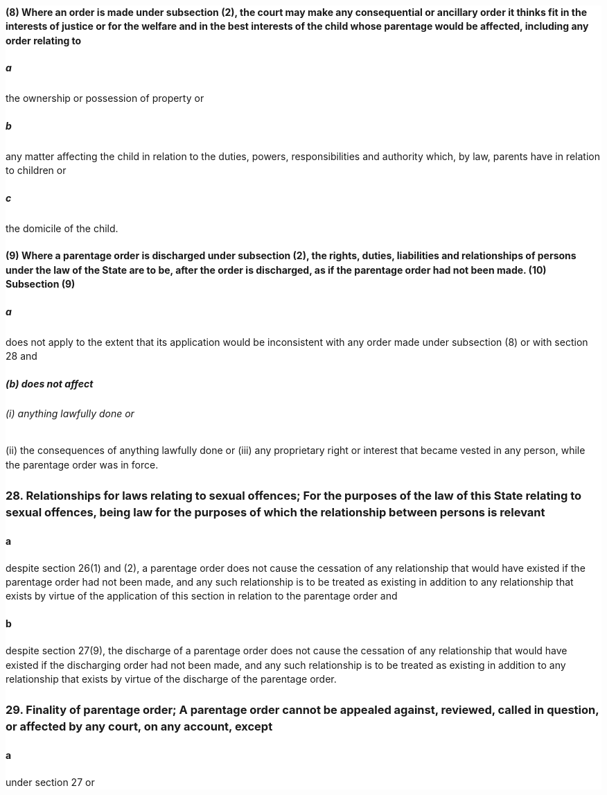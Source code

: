 #### (8) Where an order is made under subsection (2), the court may make any consequential or ancillary order it thinks fit in the interests of justice or for the welfare and in the best interests of the child whose parentage would be affected, including any order relating to 
##### a
the ownership or possession of property or

##### b
any matter affecting the child in relation to the duties, powers, responsibilities and authority which, by law, parents have in relation to children or

##### c
the domicile of the child.

#### (9) Where a parentage order is discharged under subsection (2), the rights, duties, liabilities and relationships of persons under the law of the State are to be, after the order is discharged, as if the parentage order had not been made.  (10) Subsection (9) 
##### a
does not apply to the extent that its application would be inconsistent with any order made under subsection (8) or with section 28 and

##### (b) does not affect 
###### (i) anything lawfully done or
(ii) the consequences of anything lawfully done or  (iii) any proprietary right or interest that became vested in any person,  while the parentage order was in force.

### 28. Relationships for laws relating to sexual offences; For the purposes of the law of this State relating to sexual offences, being law for the purposes of which the relationship between persons is relevant 
#### a
despite section 26(1) and (2), a parentage order does not cause the cessation of any relationship that would have existed if the parentage order had not been made, and any such relationship is to be treated as existing in addition to any relationship that exists by virtue of the application of this section in relation to the parentage order and

#### b
despite section 27(9), the discharge of a parentage order does not cause the cessation of any relationship that would have existed if the discharging order had not been made, and any such relationship is to be treated as existing in addition to any relationship that exists by virtue of the discharge of the parentage order.

### 29. Finality of parentage order; A parentage order cannot be appealed against, reviewed, called in question, or affected by any court, on any account, except 
#### a
under section 27 or
